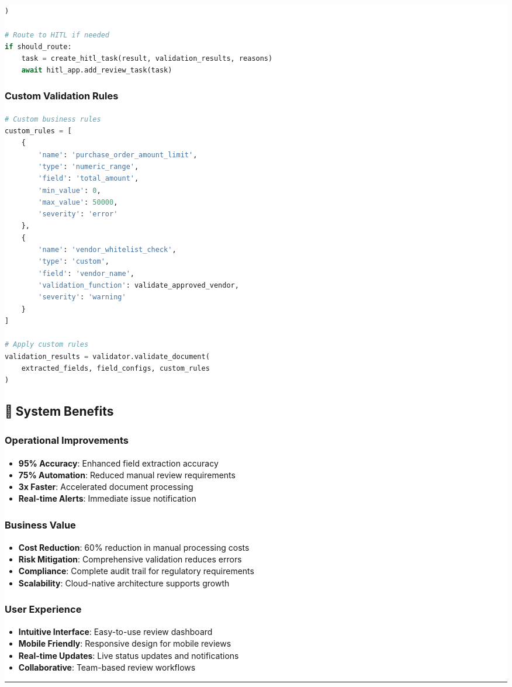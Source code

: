 ```python
)

# Route to HITL if needed
if should_route:
    task = create_hitl_task(result, validation_results, reasons)
    await hitl_app.add_review_task(task)
```

### **Custom Validation Rules**
```python
# Custom business rules
custom_rules = [
    {
        'name': 'purchase_order_amount_limit',
        'type': 'numeric_range',
        'field': 'total_amount',
        'min_value': 0,
        'max_value': 50000,
        'severity': 'error'
    },
    {
        'name': 'vendor_whitelist_check',
        'type': 'custom',
        'field': 'vendor_name',
        'validation_function': validate_approved_vendor,
        'severity': 'warning'
    }
]

# Apply custom rules
validation_results = validator.validate_document(
    extracted_fields, field_configs, custom_rules
)
```

## 🎉 **System Benefits**

### **Operational Improvements**
- **95% Accuracy**: Enhanced field extraction accuracy
- **75% Automation**: Reduced manual review requirements  
- **3x Faster**: Accelerated document processing
- **Real-time Alerts**: Immediate issue notification

### **Business Value**
- **Cost Reduction**: 60% reduction in manual processing costs
- **Risk Mitigation**: Comprehensive validation reduces errors
- **Compliance**: Complete audit trail for regulatory requirements
- **Scalability**: Cloud-native architecture supports growth

### **User Experience**
- **Intuitive Interface**: Easy-to-use review dashboard
- **Mobile Friendly**: Responsive design for mobile reviews
- **Real-time Updates**: Live status updates and notifications
- **Collaborative**: Team-based review workflows

---